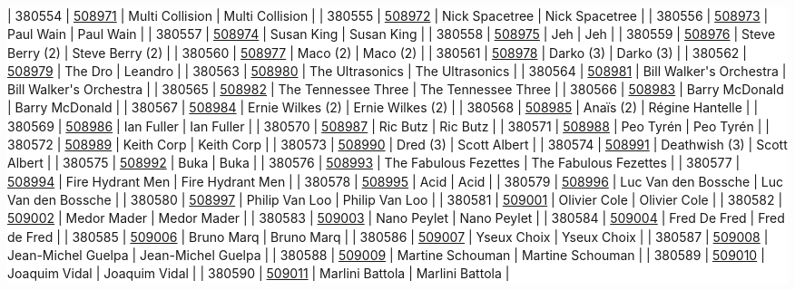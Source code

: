 | 380554 | [508971](https://www.discogs.com/artist/508971) | Multi Collision | Multi Collision |
| 380555 | [508972](https://www.discogs.com/artist/508972) | Nick Spacetree | Nick Spacetree |
| 380556 | [508973](https://www.discogs.com/artist/508973) | Paul Wain | Paul Wain |
| 380557 | [508974](https://www.discogs.com/artist/508974) | Susan King | Susan King |
| 380558 | [508975](https://www.discogs.com/artist/508975) | Jeh | Jeh |
| 380559 | [508976](https://www.discogs.com/artist/508976) | Steve Berry (2) | Steve Berry (2) |
| 380560 | [508977](https://www.discogs.com/artist/508977) | Maco (2) | Maco (2) |
| 380561 | [508978](https://www.discogs.com/artist/508978) | Darko (3) | Darko (3) |
| 380562 | [508979](https://www.discogs.com/artist/508979) | The Dro | Leandro |
| 380563 | [508980](https://www.discogs.com/artist/508980) | The Ultrasonics | The Ultrasonics |
| 380564 | [508981](https://www.discogs.com/artist/508981) | Bill Walker's Orchestra | Bill Walker's Orchestra |
| 380565 | [508982](https://www.discogs.com/artist/508982) | The Tennessee Three | The Tennessee Three |
| 380566 | [508983](https://www.discogs.com/artist/508983) | Barry McDonald | Barry McDonald |
| 380567 | [508984](https://www.discogs.com/artist/508984) | Ernie Wilkes (2) | Ernie Wilkes (2) |
| 380568 | [508985](https://www.discogs.com/artist/508985) | Anaïs (2) | Régine Hantelle |
| 380569 | [508986](https://www.discogs.com/artist/508986) | Ian Fuller | Ian Fuller |
| 380570 | [508987](https://www.discogs.com/artist/508987) | Ric Butz | Ric Butz |
| 380571 | [508988](https://www.discogs.com/artist/508988) | Peo Tyrén | Peo Tyrén |
| 380572 | [508989](https://www.discogs.com/artist/508989) | Keith Corp | Keith Corp |
| 380573 | [508990](https://www.discogs.com/artist/508990) | Dred (3) | Scott Albert |
| 380574 | [508991](https://www.discogs.com/artist/508991) | Deathwish (3) | Scott Albert |
| 380575 | [508992](https://www.discogs.com/artist/508992) | Buka | Buka |
| 380576 | [508993](https://www.discogs.com/artist/508993) | The Fabulous Fezettes | The Fabulous Fezettes |
| 380577 | [508994](https://www.discogs.com/artist/508994) | Fire Hydrant Men | Fire Hydrant Men |
| 380578 | [508995](https://www.discogs.com/artist/508995) | Acid | Acid |
| 380579 | [508996](https://www.discogs.com/artist/508996) | Luc Van den Bossche | Luc Van den Bossche |
| 380580 | [508997](https://www.discogs.com/artist/508997) | Philip Van Loo | Philip Van Loo |
| 380581 | [509001](https://www.discogs.com/artist/509001) | Olivier Cole | Olivier Cole |
| 380582 | [509002](https://www.discogs.com/artist/509002) | Medor Mader | Medor Mader |
| 380583 | [509003](https://www.discogs.com/artist/509003) | Nano Peylet | Nano Peylet |
| 380584 | [509004](https://www.discogs.com/artist/509004) | Fred De Fred | Fred de Fred |
| 380585 | [509006](https://www.discogs.com/artist/509006) | Bruno Marq | Bruno Marq |
| 380586 | [509007](https://www.discogs.com/artist/509007) | Yseux Choix | Yseux Choix |
| 380587 | [509008](https://www.discogs.com/artist/509008) | Jean-Michel Guelpa | Jean-Michel Guelpa |
| 380588 | [509009](https://www.discogs.com/artist/509009) | Martine Schouman | Martine Schouman |
| 380589 | [509010](https://www.discogs.com/artist/509010) | Joaquim Vidal | Joaquim Vidal |
| 380590 | [509011](https://www.discogs.com/artist/509011) | Marlini Battola | Marlini Battola |